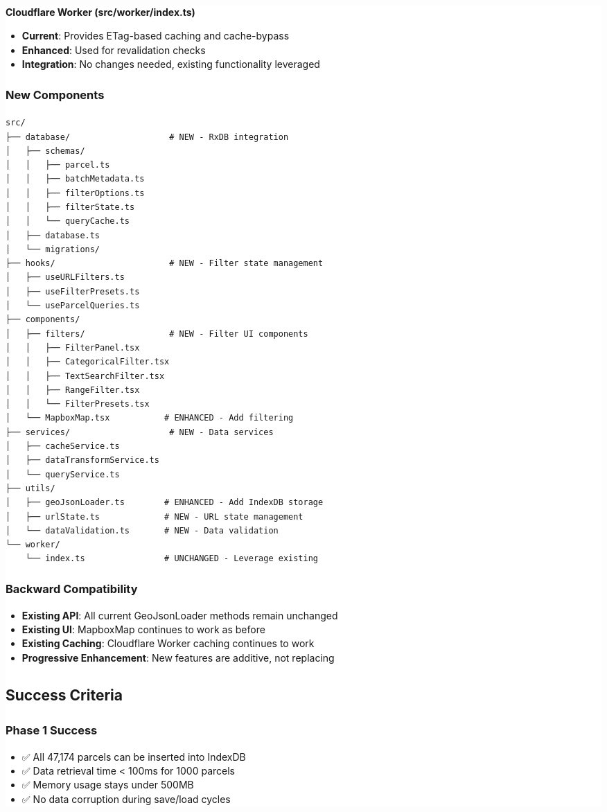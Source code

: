 **Cloudflare Worker (src/worker/index.ts)**
- **Current**: Provides ETag-based caching and cache-bypass
- **Enhanced**: Used for revalidation checks
- **Integration**: No changes needed, existing functionality leveraged

### New Components

```
src/
├── database/                    # NEW - RxDB integration
│   ├── schemas/
│   │   ├── parcel.ts
│   │   ├── batchMetadata.ts
│   │   ├── filterOptions.ts
│   │   ├── filterState.ts
│   │   └── queryCache.ts
│   ├── database.ts
│   └── migrations/
├── hooks/                       # NEW - Filter state management
│   ├── useURLFilters.ts
│   ├── useFilterPresets.ts
│   └── useParcelQueries.ts
├── components/
│   ├── filters/                 # NEW - Filter UI components
│   │   ├── FilterPanel.tsx
│   │   ├── CategoricalFilter.tsx
│   │   ├── TextSearchFilter.tsx
│   │   ├── RangeFilter.tsx
│   │   └── FilterPresets.tsx
│   └── MapboxMap.tsx           # ENHANCED - Add filtering
├── services/                    # NEW - Data services
│   ├── cacheService.ts
│   ├── dataTransformService.ts
│   └── queryService.ts
├── utils/
│   ├── geoJsonLoader.ts        # ENHANCED - Add IndexDB storage
│   ├── urlState.ts             # NEW - URL state management
│   └── dataValidation.ts       # NEW - Data validation
└── worker/
    └── index.ts                # UNCHANGED - Leverage existing
```

### Backward Compatibility

- **Existing API**: All current GeoJsonLoader methods remain unchanged
- **Existing UI**: MapboxMap continues to work as before
- **Existing Caching**: Cloudflare Worker caching continues to work
- **Progressive Enhancement**: New features are additive, not replacing

## Success Criteria

### Phase 1 Success
- ✅ All 47,174 parcels can be inserted into IndexDB
- ✅ Data retrieval time < 100ms for 1000 parcels
- ✅ Memory usage stays under 500MB
- ✅ No data corruption during save/load cycles
